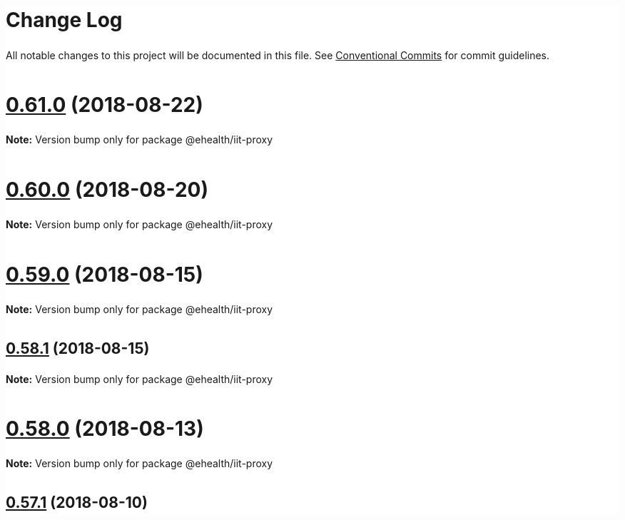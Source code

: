 # Change Log

All notable changes to this project will be documented in this file.
See [Conventional Commits](https://conventionalcommits.org) for commit guidelines.

<a name="0.61.0"></a>
# [0.61.0](https://github.com/edenlabllc/ehealth.web/compare/v0.60.0...v0.61.0) (2018-08-22)

**Note:** Version bump only for package @ehealth/iit-proxy





<a name="0.60.0"></a>
# [0.60.0](https://github.com/edenlabllc/ehealth.web/compare/v0.59.9...v0.60.0) (2018-08-20)

**Note:** Version bump only for package @ehealth/iit-proxy





<a name="0.59.0"></a>
# [0.59.0](https://github.com/edenlabllc/ehealth.web/compare/v0.58.1...v0.59.0) (2018-08-15)

**Note:** Version bump only for package @ehealth/iit-proxy





<a name="0.58.1"></a>
## [0.58.1](https://github.com/edenlabllc/ehealth.web/compare/v0.58.0...v0.58.1) (2018-08-15)

**Note:** Version bump only for package @ehealth/iit-proxy





<a name="0.58.0"></a>
# [0.58.0](https://github.com/edenlabllc/ehealth.web/compare/v0.57.1...v0.58.0) (2018-08-13)

**Note:** Version bump only for package @ehealth/iit-proxy





<a name="0.57.1"></a>
## [0.57.1](https://github.com/edenlabllc/ehealth.web/compare/v0.57.0...v0.57.1) (2018-08-10)
